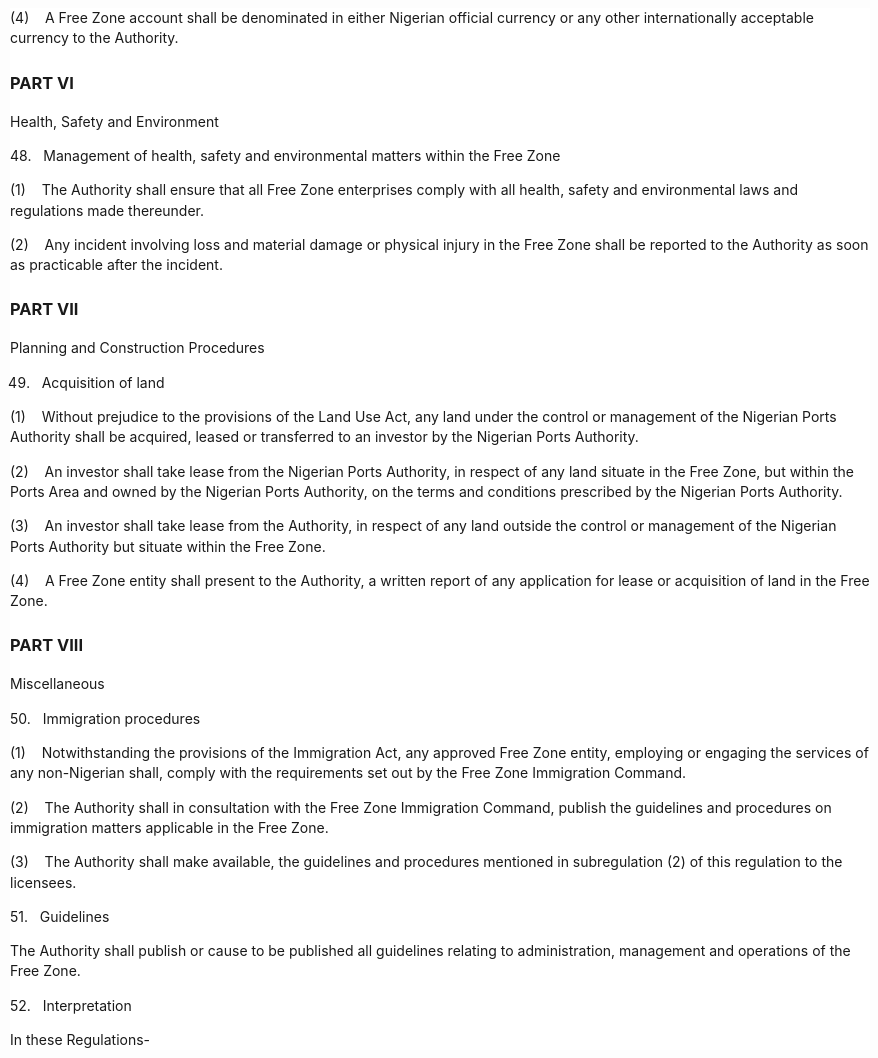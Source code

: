 (4)    A Free Zone account shall be denominated in either Nigerian official currency or any other internationally acceptable currency to the Authority.

### PART VI

Health, Safety and Environment

48.   Management of health, safety and environmental matters within the Free Zone

(1)    The Authority shall ensure that all Free Zone enterprises comply with all health, safety and environmental laws and regulations made thereunder.

(2)    Any incident involving loss and material damage or physical injury in the Free Zone shall be reported to the Authority as soon as practicable after the incident.

### PART VII

Planning and Construction Procedures

49.   Acquisition of land

(1)    Without prejudice to the provisions of the Land Use Act, any land under the control or management of the Nigerian Ports Authority shall be acquired, leased or transferred to an investor by the Nigerian Ports Authority.

(2)    An investor shall take lease from the Nigerian Ports Authority, in respect of any land situate in the Free Zone, but within the Ports Area and owned by the Nigerian Ports Authority, on the terms and conditions prescribed by the Nigerian Ports Authority.

(3)    An investor shall take lease from the Authority, in respect of any land outside the control or management of the Nigerian Ports Authority but situate within the Free Zone.

(4)    A Free Zone entity shall present to the Authority, a written report of any application for lease or acquisition of land in the Free Zone.

### PART VIII

Miscellaneous

50.   Immigration procedures

(1)    Notwithstanding the provisions of the Immigration Act, any approved Free Zone entity, employing or engaging the services of any non-Nigerian shall, comply with the requirements set out by the Free Zone Immigration Command.

(2)    The Authority shall in consultation with the Free Zone Immigration Command, publish the guidelines and procedures on immigration matters applicable in the Free Zone.

(3)    The Authority shall make available, the guidelines and procedures mentioned in subregulation (2) of this regulation to the licensees.

51.   Guidelines

The Authority shall publish or cause to be published all guidelines relating to administration, management and operations of the Free Zone.

52.   Interpretation

In these Regulations-
